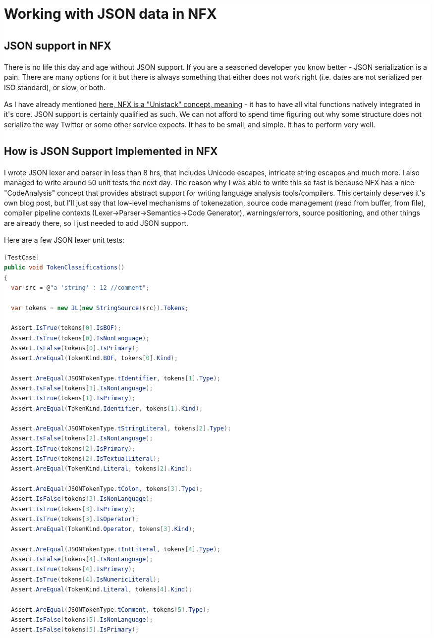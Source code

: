 # Working with JSON data in NFX

## JSON support in NFX
There is no life this day and age without JSON support. If you are a seasoned developer you know better - JSON serialization is a pain. There are many options for it but there is always something that either does not work right (i.e. dates are not serialized per ISO standard), or slow, or both.

As I have already mentioned [here, NFX is a "Unistack" concept, meaning](/archive/blog/2013/08/what-is-nfx-what-is-unistack.html "What is NFX? What is Unistack?") - it has to have all vital functions natively integrated in it's core. JSON support is certainly qualified as such. We can not afford to spend time figuring out why some structure does not serialize the way Twitter or some other service expects. It has to be small, and simple. It has to perform very well.

## How is JSON Support Implemented in NFX
I wrote JSON lexer and parser in less than 8 hrs, that includes Unicode escapes, intricate string escapes and much more. I also managed to write around 50 unit tests the next day. The reason why I was able to write this so fast is because NFX has a nice "CodeAnalysis" concept that provides abstract support for writing language analysis tools/compilers. This certainly deserves it's own blog post, but I'll just say that low-level mechanisms of tokenezation, source code management (read from buffer, from file), compiler pipeline contexts (Lexer->Parser->Semantics->Code Generator), warnings/errors, source positioning, and other things are already there, so I just needed to add JSON support.

Here are a few JSON lexer unit tests:
```cs
[TestCase]
public void TokenClassifications()
{
  var src = @"a 'string' : 12 //comment";

  var tokens = new JL(new StringSource(src)).Tokens;

  Assert.IsTrue(tokens[0].IsBOF);
  Assert.IsTrue(tokens[0].IsNonLanguage);
  Assert.IsFalse(tokens[0].IsPrimary);
  Assert.AreEqual(TokenKind.BOF, tokens[0].Kind);

  Assert.AreEqual(JSONTokenType.tIdentifier, tokens[1].Type);
  Assert.IsFalse(tokens[1].IsNonLanguage);
  Assert.IsTrue(tokens[1].IsPrimary);
  Assert.AreEqual(TokenKind.Identifier, tokens[1].Kind);

  Assert.AreEqual(JSONTokenType.tStringLiteral, tokens[2].Type);
  Assert.IsFalse(tokens[2].IsNonLanguage);
  Assert.IsTrue(tokens[2].IsPrimary);
  Assert.IsTrue(tokens[2].IsTextualLiteral);
  Assert.AreEqual(TokenKind.Literal, tokens[2].Kind);

  Assert.AreEqual(JSONTokenType.tColon, tokens[3].Type);
  Assert.IsFalse(tokens[3].IsNonLanguage);
  Assert.IsTrue(tokens[3].IsPrimary);
  Assert.IsTrue(tokens[3].IsOperator);
  Assert.AreEqual(TokenKind.Operator, tokens[3].Kind);

  Assert.AreEqual(JSONTokenType.tIntLiteral, tokens[4].Type);
  Assert.IsFalse(tokens[4].IsNonLanguage);
  Assert.IsTrue(tokens[4].IsPrimary);
  Assert.IsTrue(tokens[4].IsNumericLiteral);
  Assert.AreEqual(TokenKind.Literal, tokens[4].Kind);

  Assert.AreEqual(JSONTokenType.tComment, tokens[5].Type);
  Assert.IsFalse(tokens[5].IsNonLanguage);
  Assert.IsFalse(tokens[5].IsPrimary);
```